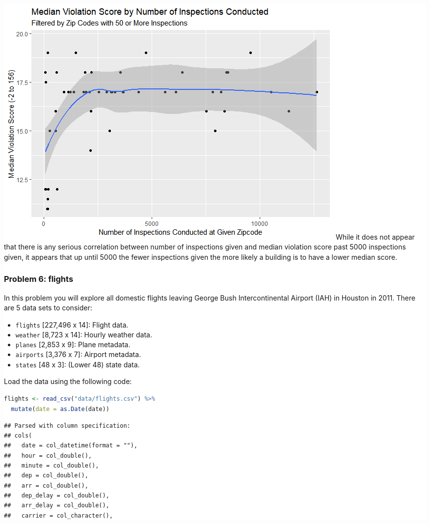 ![](hw3_files/figure-markdown_github/unnamed-chunk-12-1.png) While it does not appear that there is any serious correlation between number of inspections given and median violation score past 5000 inspections given, it appears that up until 5000 the fewer inspections given the more likely a building is to have a lower median score.

### Problem 6: flights

In this problem you will explore all domestic flights leaving George Bush Intercontinental Airport (IAH) in Houston in 2011. There are 5 data sets to consider:

-   `flights` \[227,496 x 14\]: Flight data.
-   `weather` \[8,723 x 14\]: Hourly weather data.
-   `planes` \[2,853 x 9\]: Plane metadata.
-   `airports` \[3,376 x 7\]: Airport metadata.
-   `states` \[48 x 3\]: (Lower 48) state data.

Load the data using the following code:

``` r
flights <- read_csv("data/flights.csv") %>% 
  mutate(date = as.Date(date))
```

    ## Parsed with column specification:
    ## cols(
    ##   date = col_datetime(format = ""),
    ##   hour = col_double(),
    ##   minute = col_double(),
    ##   dep = col_double(),
    ##   arr = col_double(),
    ##   dep_delay = col_double(),
    ##   arr_delay = col_double(),
    ##   carrier = col_character(),